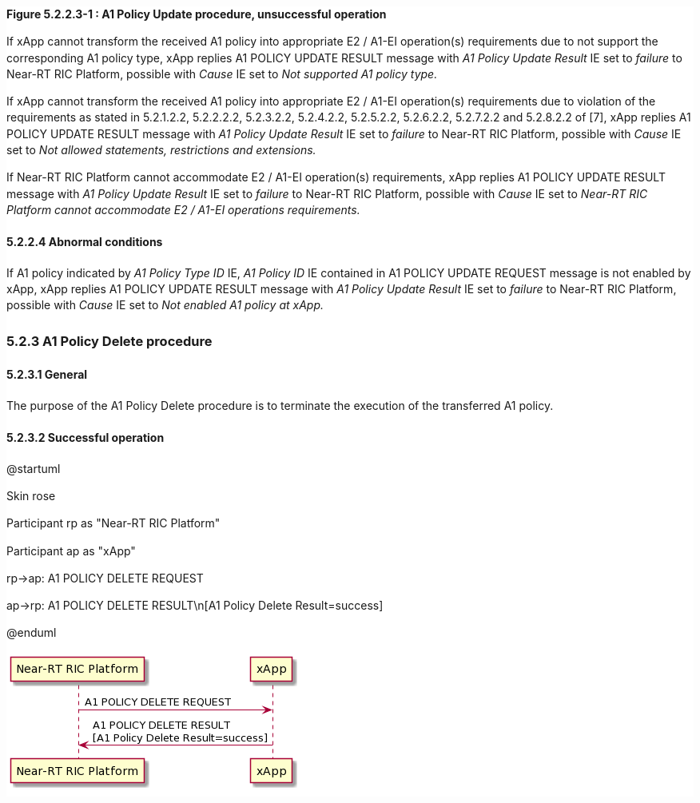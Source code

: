 **Figure 5.2.2.3-1 : A1 Policy Update procedure, unsuccessful operation**

If xApp cannot transform the received A1 policy into appropriate E2 / A1-EI operation(s) requirements due to not support the corresponding A1 policy type, xApp replies A1 POLICY UPDATE RESULT message with *A1 Policy Update Result* IE set to *failure* to Near-RT RIC Platform, possible with *Cause* IE set to *Not supported A1 policy type.*

If xApp cannot transform the received A1 policy into appropriate E2 / A1-EI operation(s) requirements due to violation of the requirements as stated in 5.2.1.2.2, 5.2.2.2.2, 5.2.3.2.2, 5.2.4.2.2, 5.2.5.2.2, 5.2.6.2.2, 5.2.7.2.2 and 5.2.8.2.2 of [7], xApp replies A1 POLICY UPDATE RESULT message with *A1 Policy Update Result* IE set to *failure* to Near-RT RIC Platform, possible with *Cause* IE set to *Not allowed statements, restrictions and extensions.*

If Near-RT RIC Platform cannot accommodate E2 / A1-EI operation(s) requirements, xApp replies A1 POLICY UPDATE RESULT message with *A1 Policy Update Result* IE set to *failure* to Near-RT RIC Platform, possible with *Cause* IE set to *Near-RT RIC Platform cannot accommodate E2 / A1-EI operations requirements.*

#### 5.2.2.4 Abnormal conditions

If A1 policy indicated by *A1 Policy Type ID* IE, *A1 Policy ID* IE contained in A1 POLICY UPDATE REQUEST message is not enabled by xApp, xApp replies A1 POLICY UPDATE RESULT message with *A1 Policy Update Result* IE set to *failure* to Near-RT RIC Platform, possible with *Cause* IE set to *Not enabled A1 policy at xApp.*

### 5.2.3 A1 Policy Delete procedure

#### 5.2.3.1 General

The purpose of the A1 Policy Delete procedure is to terminate the execution of the transferred A1 policy.

#### 5.2.3.2 Successful operation

@startuml

Skin rose

Participant rp as "Near-RT RIC Platform"

Participant ap as "xApp"

rp->ap: A1 POLICY DELETE REQUEST

ap->rp: A1 POLICY DELETE RESULT\n[A1 Policy Delete Result=success]

@enduml

![](../assets/images/151bde31c3d8.png)
